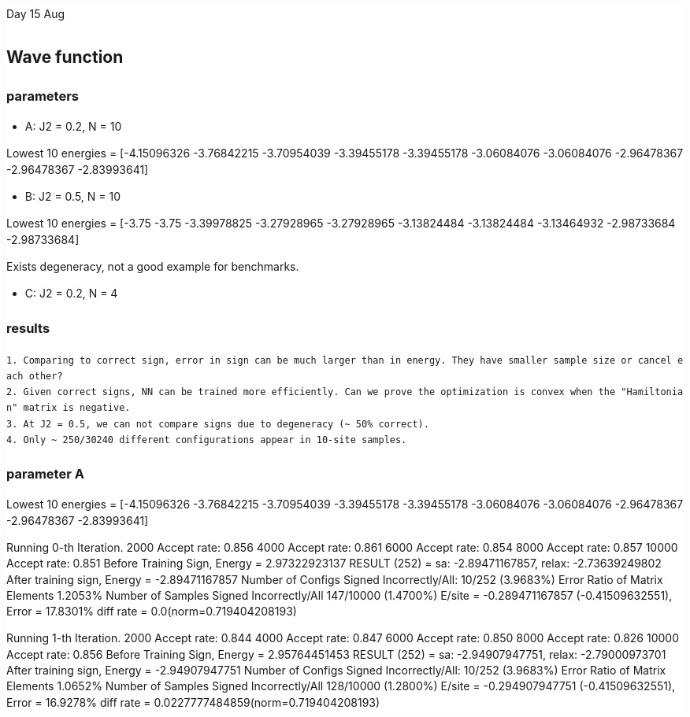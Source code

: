 Day 15 Aug

## Wave function

### parameters

* A: J2 = 0.2, N = 10

Lowest 10 energies = [-4.15096326 -3.76842215 -3.70954039 -3.39455178 -3.39455178 -3.06084076
 -3.06084076 -2.96478367 -2.96478367 -2.83993641]

* B: J2 = 0.5, N = 10

Lowest 10 energies = [-3.75       -3.75       -3.39978825 -3.27928965 -3.27928965 -3.13824484
 -3.13824484 -3.13464932 -2.98733684 -2.98733684]

Exists degeneracy, not a good example for benchmarks.

* C: J2 = 0.2, N = 4

### results

    1. Comparing to correct sign, error in sign can be much larger than in energy. They have smaller sample size or cancel each other?
    2. Given correct signs, NN can be trained more efficiently. Can we prove the optimization is convex when the "Hamiltonian" matrix is negative.
    3. At J2 = 0.5, we can not compare signs due to degeneracy (~ 50% correct).
    4. Only ~ 250/30240 different configurations appear in 10-site samples.

### parameter A

Lowest 10 energies = [-4.15096326 -3.76842215 -3.70954039 -3.39455178 -3.39455178 -3.06084076
 -3.06084076 -2.96478367 -2.96478367 -2.83993641]

Running 0-th Iteration.
2000       Accept rate: 0.856
4000       Accept rate: 0.861
6000       Accept rate: 0.854
8000       Accept rate: 0.857
10000      Accept rate: 0.851
Before Training Sign, Energy = 2.97322923137
RESULT (252) = sa: -2.89471167857, relax: -2.73639249802
After training sign, Energy = -2.89471167857
Number of Configs Signed Incorrectly/All: 10/252 (3.9683%)
Error Ratio of Matrix Elements 1.2053%
Number of Samples Signed Incorrectly/All 147/10000 (1.4700%)
E/site = -0.289471167857 (-0.41509632551), Error = 17.8301%
diff rate = 0.0(norm=0.719404208193)

Running 1-th Iteration.
2000       Accept rate: 0.844
4000       Accept rate: 0.847
6000       Accept rate: 0.850
8000       Accept rate: 0.826
10000      Accept rate: 0.856
Before Training Sign, Energy = 2.95764451453
RESULT (252) = sa: -2.94907947751, relax: -2.79000973701
After training sign, Energy = -2.94907947751
Number of Configs Signed Incorrectly/All: 10/252 (3.9683%)
Error Ratio of Matrix Elements 1.0652%
Number of Samples Signed Incorrectly/All 128/10000 (1.2800%)
E/site = -0.294907947751 (-0.41509632551), Error = 16.9278%
diff rate = 0.0227777484859(norm=0.719404208193)
